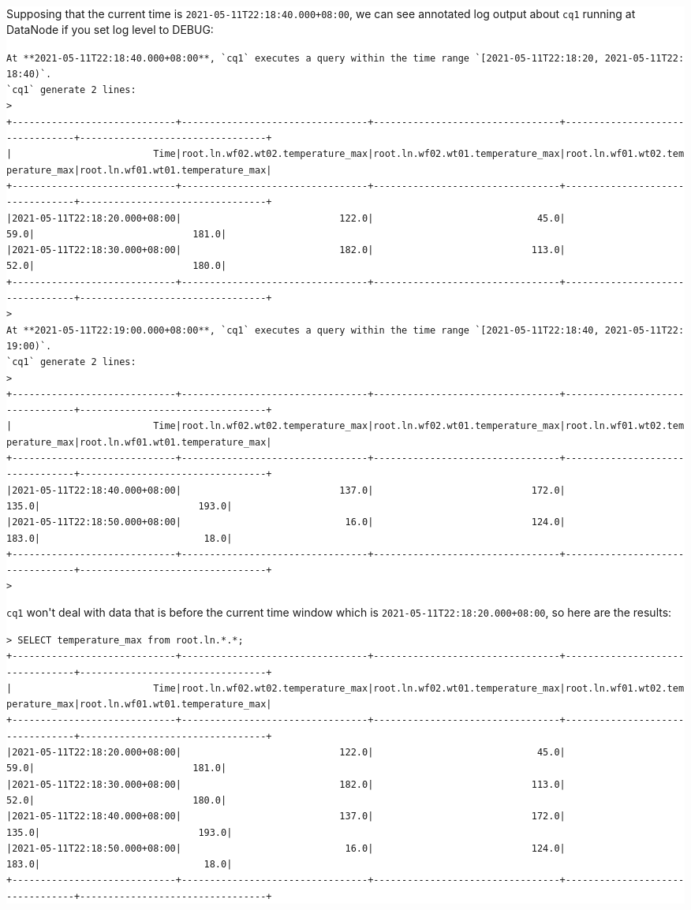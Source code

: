 Supposing that the current time is `2021-05-11T22:18:40.000+08:00`, we can see annotated log output about `cq1` running at DataNode if you set log level to DEBUG:

````
At **2021-05-11T22:18:40.000+08:00**, `cq1` executes a query within the time range `[2021-05-11T22:18:20, 2021-05-11T22:18:40)`.
`cq1` generate 2 lines:
>
+-----------------------------+---------------------------------+---------------------------------+---------------------------------+---------------------------------+
|                         Time|root.ln.wf02.wt02.temperature_max|root.ln.wf02.wt01.temperature_max|root.ln.wf01.wt02.temperature_max|root.ln.wf01.wt01.temperature_max|
+-----------------------------+---------------------------------+---------------------------------+---------------------------------+---------------------------------+
|2021-05-11T22:18:20.000+08:00|                            122.0|                             45.0|                             59.0|                            181.0|
|2021-05-11T22:18:30.000+08:00|                            182.0|                            113.0|                             52.0|                            180.0|
+-----------------------------+---------------------------------+---------------------------------+---------------------------------+---------------------------------+
>
At **2021-05-11T22:19:00.000+08:00**, `cq1` executes a query within the time range `[2021-05-11T22:18:40, 2021-05-11T22:19:00)`.
`cq1` generate 2 lines:
>
+-----------------------------+---------------------------------+---------------------------------+---------------------------------+---------------------------------+
|                         Time|root.ln.wf02.wt02.temperature_max|root.ln.wf02.wt01.temperature_max|root.ln.wf01.wt02.temperature_max|root.ln.wf01.wt01.temperature_max|
+-----------------------------+---------------------------------+---------------------------------+---------------------------------+---------------------------------+
|2021-05-11T22:18:40.000+08:00|                            137.0|                            172.0|                            135.0|                            193.0|
|2021-05-11T22:18:50.000+08:00|                             16.0|                            124.0|                            183.0|                             18.0|
+-----------------------------+---------------------------------+---------------------------------+---------------------------------+---------------------------------+
>
````

`cq1` won't deal with data that is before the current time window which is `2021-05-11T22:18:20.000+08:00`, so here are the results:

````
> SELECT temperature_max from root.ln.*.*;
+-----------------------------+---------------------------------+---------------------------------+---------------------------------+---------------------------------+
|                         Time|root.ln.wf02.wt02.temperature_max|root.ln.wf02.wt01.temperature_max|root.ln.wf01.wt02.temperature_max|root.ln.wf01.wt01.temperature_max|
+-----------------------------+---------------------------------+---------------------------------+---------------------------------+---------------------------------+
|2021-05-11T22:18:20.000+08:00|                            122.0|                             45.0|                             59.0|                            181.0|
|2021-05-11T22:18:30.000+08:00|                            182.0|                            113.0|                             52.0|                            180.0|
|2021-05-11T22:18:40.000+08:00|                            137.0|                            172.0|                            135.0|                            193.0|
|2021-05-11T22:18:50.000+08:00|                             16.0|                            124.0|                            183.0|                             18.0|
+-----------------------------+---------------------------------+---------------------------------+---------------------------------+---------------------------------+
````
